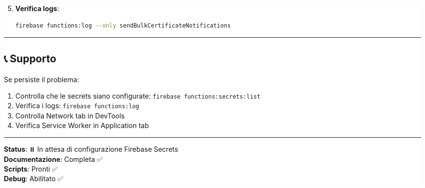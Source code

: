 5. **Verifica logs**:
   ```bash
   firebase functions:log --only sendBulkCertificateNotifications
   ```

---

## 📞 Supporto

Se persiste il problema:
1. Controlla che le secrets siano configurate: `firebase functions:secrets:list`
2. Verifica i logs: `firebase functions:log`
3. Controlla Network tab in DevTools
4. Verifica Service Worker in Application tab

---

**Status**: ⏸️ In attesa di configurazione Firebase Secrets  
**Documentazione**: Completa ✅  
**Scripts**: Pronti ✅  
**Debug**: Abilitato ✅
